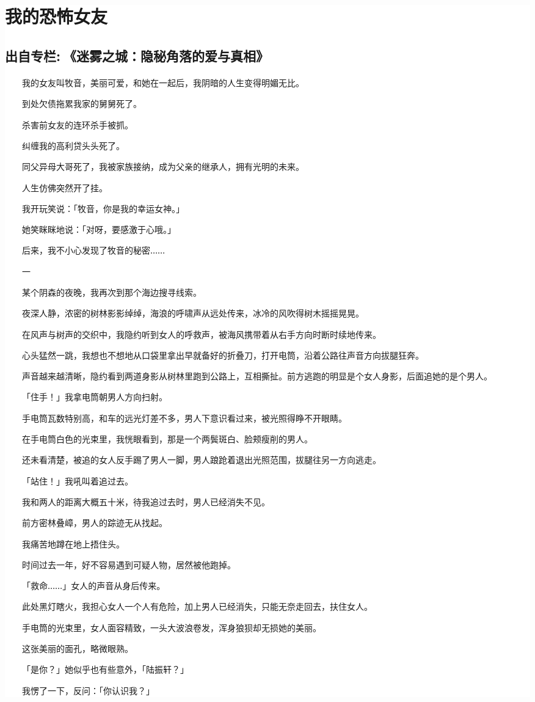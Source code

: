 # 我的恐怖女友  
## 出自专栏: 《迷雾之城：隐秘角落的爱与真相》  
&emsp;&emsp;我的女友叫牧音，美丽可爱，和她在一起后，我阴暗的人生变得明媚无比。  
  
&emsp;&emsp;到处欠债拖累我家的舅舅死了。  
  
&emsp;&emsp;杀害前女友的连环杀手被抓。  
  
&emsp;&emsp;纠缠我的高利贷头头死了。  
  
&emsp;&emsp;同父异母大哥死了，我被家族接纳，成为父亲的继承人，拥有光明的未来。  
  
&emsp;&emsp;人生仿佛突然开了挂。  
  
&emsp;&emsp;我开玩笑说：「牧音，你是我的幸运女神。」  
  
&emsp;&emsp;她笑眯眯地说：「对呀，要感激于心哦。」  
  
&emsp;&emsp;后来，我不小心发现了牧音的秘密……  
  
&emsp;&emsp;一  
  
&emsp;&emsp;某个阴森的夜晚，我再次到那个海边搜寻线索。  
  
&emsp;&emsp;夜深人静，浓密的树林影影绰绰，海浪的呼啸声从远处传来，冰冷的风吹得树木摇摇晃晃。  
  
&emsp;&emsp;在风声与树声的交织中，我隐约听到女人的呼救声，被海风携带着从右手方向时断时续地传来。  
  
&emsp;&emsp;心头猛然一跳，我想也不想地从口袋里拿出早就备好的折叠刀，打开电筒，沿着公路往声音方向拔腿狂奔。  
  
&emsp;&emsp;声音越来越清晰，隐约看到两道身影从树林里跑到公路上，互相撕扯。前方逃跑的明显是个女人身影，后面追她的是个男人。  
  
&emsp;&emsp;「住手！」我拿电筒朝男人方向扫射。  
  
&emsp;&emsp;手电筒瓦数特别高，和车的远光灯差不多，男人下意识看过来，被光照得睁不开眼睛。  
  
&emsp;&emsp;在手电筒白色的光束里，我恍眼看到，那是一个两鬓斑白、脸颊瘦削的男人。  
  
&emsp;&emsp;还未看清楚，被追的女人反手踢了男人一脚，男人踉跄着退出光照范围，拔腿往另一方向逃走。  
  
&emsp;&emsp;「站住！」我吼叫着追过去。  
  
&emsp;&emsp;我和两人的距离大概五十米，待我追过去时，男人已经消失不见。  
  
&emsp;&emsp;前方密林叠嶂，男人的踪迹无从找起。  
  
&emsp;&emsp;我痛苦地蹲在地上捂住头。  
  
&emsp;&emsp;时间过去一年，好不容易遇到可疑人物，居然被他跑掉。  
  
&emsp;&emsp;「救命……」女人的声音从身后传来。  
  
&emsp;&emsp;此处黑灯瞎火，我担心女人一个人有危险，加上男人已经消失，只能无奈走回去，扶住女人。  
  
&emsp;&emsp;手电筒的光束里，女人面容精致，一头大波浪卷发，浑身狼狈却无损她的美丽。  
  
&emsp;&emsp;这张美丽的面孔，略微眼熟。  
  
&emsp;&emsp;「是你？」她似乎也有些意外，「陆振轩？」  
  
&emsp;&emsp;我愣了一下，反问：「你认识我？」  
  